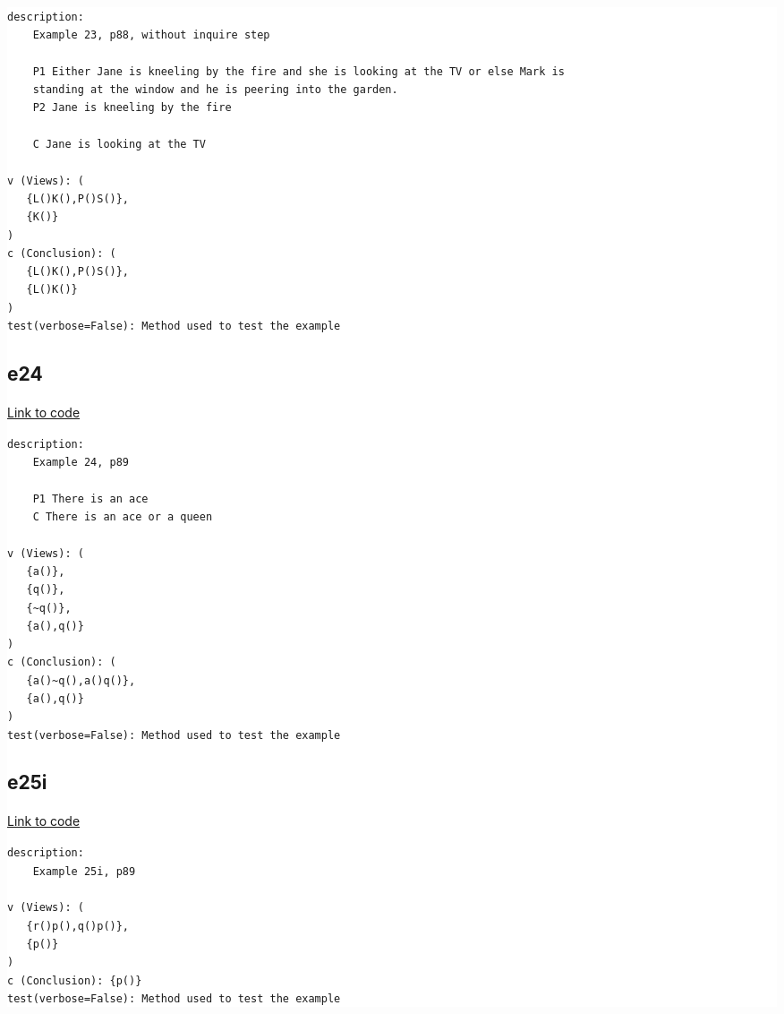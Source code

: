 ```
description:
    Example 23, p88, without inquire step

    P1 Either Jane is kneeling by the fire and she is looking at the TV or else Mark is
    standing at the window and he is peering into the garden.
    P2 Jane is kneeling by the fire

    C Jane is looking at the TV
    
v (Views): (
   {L()K(),P()S()},
   {K()}
)
c (Conclusion): (
   {L()K(),P()S()},
   {L()K()}
)
test(verbose=False): Method used to test the example
```

## e24
[Link to code](https://github.com/dreamingspires/PyETR/blob/master/pyetr/cases.py#L903)


```
description:
    Example 24, p89

    P1 There is an ace
    C There is an ace or a queen
    
v (Views): (
   {a()},
   {q()},
   {~q()},
   {a(),q()}
)
c (Conclusion): (
   {a()~q(),a()q()},
   {a(),q()}
)
test(verbose=False): Method used to test the example
```

## e25i
[Link to code](https://github.com/dreamingspires/PyETR/blob/master/pyetr/cases.py#L936)


```
description:
    Example 25i, p89
    
v (Views): (
   {r()p(),q()p()},
   {p()}
)
c (Conclusion): {p()}
test(verbose=False): Method used to test the example
```

